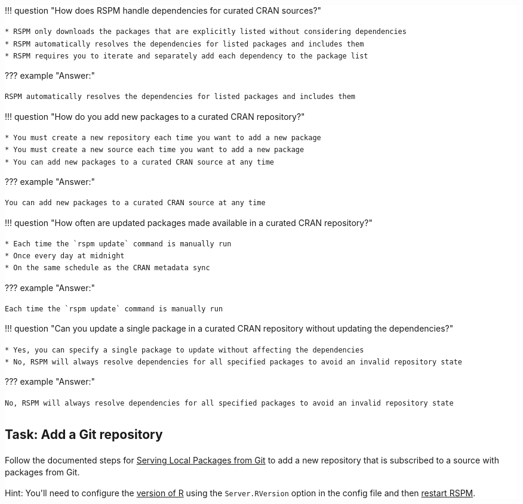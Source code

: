 !!! question "How does RSPM handle dependencies for curated CRAN sources?"

    * RSPM only downloads the packages that are explicitly listed without considering dependencies
    * RSPM automatically resolves the dependencies for listed packages and includes them
    * RSPM requires you to iterate and separately add each dependency to the package list


??? example "Answer:"

    RSPM automatically resolves the dependencies for listed packages and includes them


!!! question "How do you add new packages to a curated CRAN repository?"

    * You must create a new repository each time you want to add a new package
    * You must create a new source each time you want to add a new package
    * You can add new packages to a curated CRAN source at any time


??? example "Answer:"

    You can add new packages to a curated CRAN source at any time
    

!!! question "How often are updated packages made available in a curated CRAN repository?"

    * Each time the `rspm update` command is manually run
    * Once every day at midnight
    * On the same schedule as the CRAN metadata sync


??? example "Answer:"

    Each time the `rspm update` command is manually run
    


!!! question "Can you update a single package in a curated CRAN repository without updating the dependencies?"

    * Yes, you can specify a single package to update without affecting the dependencies
    * No, RSPM will always resolve dependencies for all specified packages to avoid an invalid repository state


??? example "Answer:"

    No, RSPM will always resolve dependencies for all specified packages to avoid an invalid repository state


## Task: Add a Git repository

Follow the documented steps for 
[Serving Local Packages from Git](https://docs.rstudio.com/rspm/admin/quickstarts.html#quickstart-local-git)
to add a new repository that is subscribed to a source with packages from Git.

Hint: You'll need to configure the 
[version of R](https://docs.rstudio.com/rspm/admin/building-packages.html#r-configuration)
using the `Server.RVersion` option in the config file and then 
[restart RSPM](https://docs.rstudio.com/rspm/admin/getting-started.html#restart-rstudio-package-manager).
